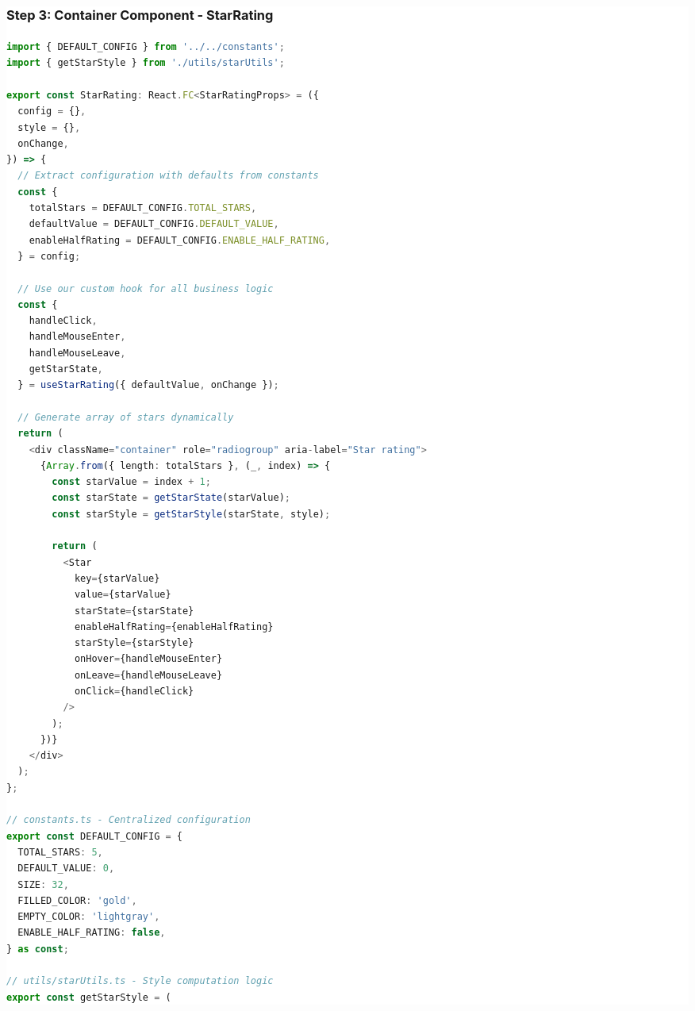 
### **Step 3: Container Component - StarRating**

```typescript
import { DEFAULT_CONFIG } from '../../constants';
import { getStarStyle } from './utils/starUtils';

export const StarRating: React.FC<StarRatingProps> = ({
  config = {},
  style = {},
  onChange,
}) => {
  // Extract configuration with defaults from constants
  const {
    totalStars = DEFAULT_CONFIG.TOTAL_STARS,
    defaultValue = DEFAULT_CONFIG.DEFAULT_VALUE,
    enableHalfRating = DEFAULT_CONFIG.ENABLE_HALF_RATING,
  } = config;

  // Use our custom hook for all business logic
  const {
    handleClick,
    handleMouseEnter,
    handleMouseLeave,
    getStarState,
  } = useStarRating({ defaultValue, onChange });

  // Generate array of stars dynamically
  return (
    <div className="container" role="radiogroup" aria-label="Star rating">
      {Array.from({ length: totalStars }, (_, index) => {
        const starValue = index + 1;
        const starState = getStarState(starValue);
        const starStyle = getStarStyle(starState, style);

        return (
          <Star
            key={starValue}
            value={starValue}
            starState={starState}
            enableHalfRating={enableHalfRating}
            starStyle={starStyle}
            onHover={handleMouseEnter}
            onLeave={handleMouseLeave}
            onClick={handleClick}
          />
        );
      })}
    </div>
  );
};

// constants.ts - Centralized configuration
export const DEFAULT_CONFIG = {
  TOTAL_STARS: 5,
  DEFAULT_VALUE: 0,
  SIZE: 32,
  FILLED_COLOR: 'gold',
  EMPTY_COLOR: 'lightgray',
  ENABLE_HALF_RATING: false,
} as const;

// utils/starUtils.ts - Style computation logic
export const getStarStyle = (
```